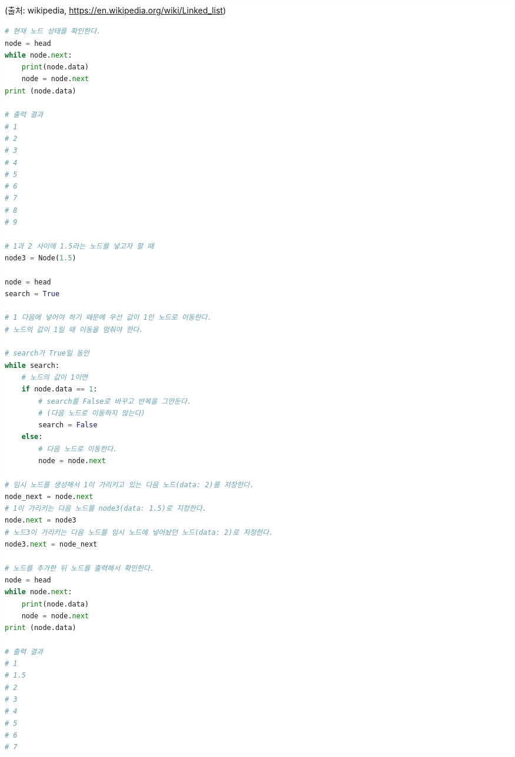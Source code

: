(출처: wikipedia, https://en.wikipedia.org/wiki/Linked_list)

```python
# 현재 노드 상태를 확인한다.
node = head
while node.next:
    print(node.data)
    node = node.next
print (node.data)

# 출력 결과
# 1
# 2
# 3
# 4
# 5
# 6
# 7
# 8
# 9

# 1과 2 사이에 1.5라는 노드를 넣고자 할 때
node3 = Node(1.5)

node = head
search = True

# 1 다음에 넣어야 하기 때문에 우선 값이 1인 노드로 이동한다.
# 노드의 값이 1일 때 이동을 멈춰야 한다.

# search가 True일 동안
while search:
    # 노드의 값이 1이면
    if node.data == 1:
        # search를 False로 바꾸고 반복을 그만둔다.
        # (다음 노드로 이동하지 않는다)
        search = False
    else:
        # 다음 노드로 이동한다.
        node = node.next

# 임시 노드를 생성해서 1이 가리키고 있는 다음 노드(data: 2)를 저장한다.
node_next = node.next
# 1이 가리키는 다음 노드를 node3(data: 1.5)로 지정한다.
node.next = node3
# 노드3이 가리키는 다음 노드를 임시 노드에 넣어놨던 노드(data: 2)로 지정한다.
node3.next = node_next

# 노드를 추가한 뒤 노드를 출력해서 확인한다.
node = head
while node.next:
    print(node.data)
    node = node.next
print (node.data)

# 출력 결과
# 1
# 1.5
# 2
# 3
# 4
# 5
# 6
# 7
```